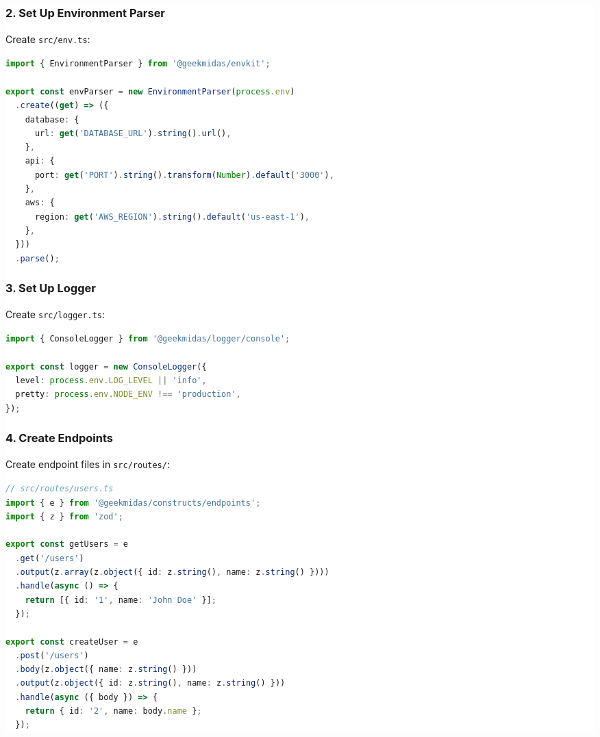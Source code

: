 ### 2. Set Up Environment Parser

Create `src/env.ts`:

```typescript
import { EnvironmentParser } from '@geekmidas/envkit';

export const envParser = new EnvironmentParser(process.env)
  .create((get) => ({
    database: {
      url: get('DATABASE_URL').string().url(),
    },
    api: {
      port: get('PORT').string().transform(Number).default('3000'),
    },
    aws: {
      region: get('AWS_REGION').string().default('us-east-1'),
    },
  }))
  .parse();
```

### 3. Set Up Logger

Create `src/logger.ts`:

```typescript
import { ConsoleLogger } from '@geekmidas/logger/console';

export const logger = new ConsoleLogger({
  level: process.env.LOG_LEVEL || 'info',
  pretty: process.env.NODE_ENV !== 'production',
});
```

### 4. Create Endpoints

Create endpoint files in `src/routes/`:

```typescript
// src/routes/users.ts
import { e } from '@geekmidas/constructs/endpoints';
import { z } from 'zod';

export const getUsers = e
  .get('/users')
  .output(z.array(z.object({ id: z.string(), name: z.string() })))
  .handle(async () => {
    return [{ id: '1', name: 'John Doe' }];
  });

export const createUser = e
  .post('/users')
  .body(z.object({ name: z.string() }))
  .output(z.object({ id: z.string(), name: z.string() }))
  .handle(async ({ body }) => {
    return { id: '2', name: body.name };
  });
```
